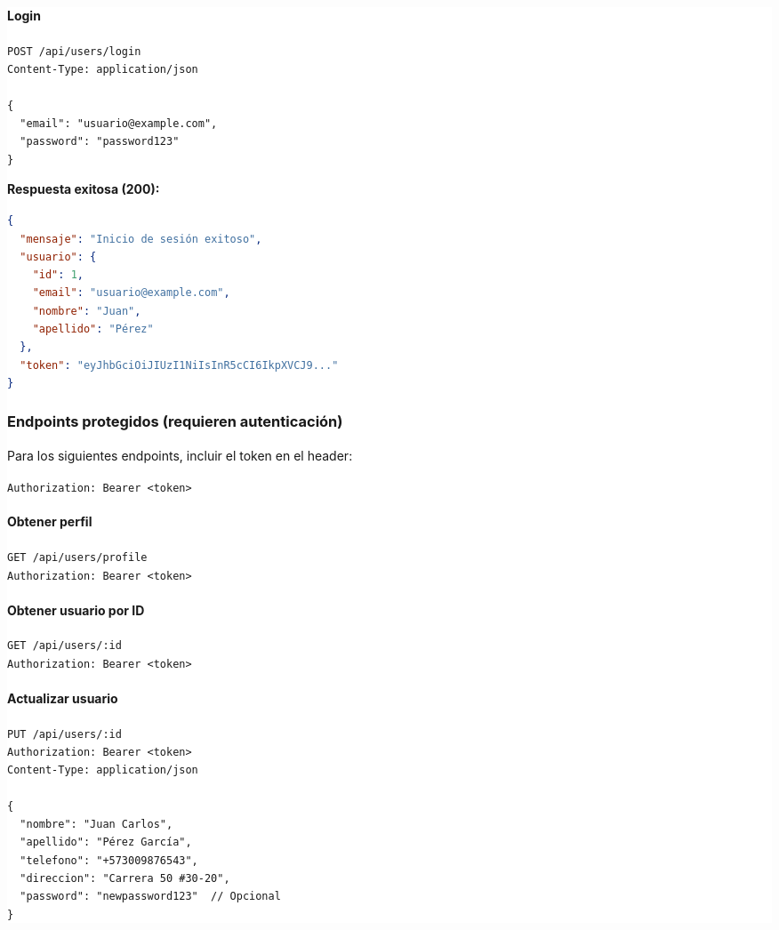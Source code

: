 #### Login
```http
POST /api/users/login
Content-Type: application/json

{
  "email": "usuario@example.com",
  "password": "password123"
}
```

**Respuesta exitosa (200):**
```json
{
  "mensaje": "Inicio de sesión exitoso",
  "usuario": {
    "id": 1,
    "email": "usuario@example.com",
    "nombre": "Juan",
    "apellido": "Pérez"
  },
  "token": "eyJhbGciOiJIUzI1NiIsInR5cCI6IkpXVCJ9..."
}
```

### Endpoints protegidos (requieren autenticación)

Para los siguientes endpoints, incluir el token en el header:
```
Authorization: Bearer <token>
```

#### Obtener perfil
```http
GET /api/users/profile
Authorization: Bearer <token>
```

#### Obtener usuario por ID
```http
GET /api/users/:id
Authorization: Bearer <token>
```

#### Actualizar usuario
```http
PUT /api/users/:id
Authorization: Bearer <token>
Content-Type: application/json

{
  "nombre": "Juan Carlos",
  "apellido": "Pérez García",
  "telefono": "+573009876543",
  "direccion": "Carrera 50 #30-20",
  "password": "newpassword123"  // Opcional
}
```
